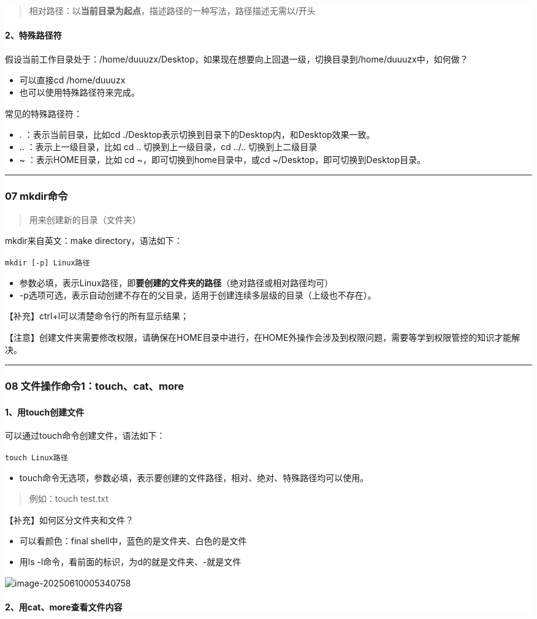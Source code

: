 > 相对路径：以**当前目录为起点**，描述路径的一种写法，路径描述无需以/开头

#### 2、特殊路径符

假设当前工作目录处于：/home/duuuzx/Desktop，如果现在想要向上回退一级，切换目录到/home/duuuzx中，如何做？

- 可以直接cd /home/duuuzx
- 也可以使用特殊路径符来完成。

常见的特殊路径符：

-    .   ：表示当前目录，比如cd ./Desktop表示切换到目录下的Desktop内，和Desktop效果一致。
-    ..   ：表示上一级目录，比如 cd .. 切换到上一级目录，cd ../.. 切换到上二级目录
-    ~   ：表示HOME目录，比如 cd ~，即可切换到home目录中，或cd ~/Desktop，即可切换到Desktop目录。

------

### 07 mkdir命令

> 用来创建新的目录（文件夹）

mkdir来自英文：make directory，语法如下：

```shell
mkdir [-p] Linux路径
```

- 参数必填，表示Linux路径，即**要创建的文件夹的路径**（绝对路径或相对路径均可）
- -p选项可选，表示自动创建不存在的父目录，适用于创建连续多层级的目录（上级也不存在）。

【补充】ctrl+l可以清楚命令行的所有显示结果；

【注意】创建文件夹需要修改权限，请确保在HOME目录中进行，在HOME外操作会涉及到权限问题，需要等学到权限管控的知识才能解决。

------

### 08 文件操作命令1：touch、cat、more

#### 1、用touch创建文件

可以通过touch命令创建文件，语法如下：

```shell
touch Linux路径
```

- touch命令无选项，参数必填，表示要创建的文件路径，相对、绝对、特殊路径均可以使用。

> 例如：touch test.txt

【补充】如何区分文件夹和文件？

- 可以看颜色：final shell中，蓝色的是文件夹、白色的是文件

- 用ls -l命令，看前面的标识，为d的就是文件夹、-就是文件

![image-20250610005340758](C:\Users\Duuuzx\AppData\Roaming\Typora\typora-user-images\image-20250610005340758.png)

#### 2、用cat、more查看文件内容
